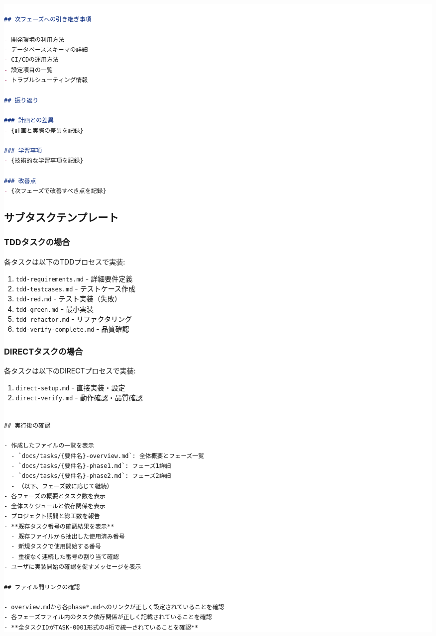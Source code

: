 ````markdown

## 次フェーズへの引き継ぎ事項

- 開発環境の利用方法
- データベーススキーマの詳細
- CI/CDの運用方法
- 設定項目の一覧
- トラブルシューティング情報

## 振り返り

### 計画との差異
- {計画と実際の差異を記録}

### 学習事項
- {技術的な学習事項を記録}

### 改善点
- {次フェーズで改善すべき点を記録}
````

## サブタスクテンプレート

### TDDタスクの場合

各タスクは以下のTDDプロセスで実装:

1. `tdd-requirements.md` - 詳細要件定義
2. `tdd-testcases.md` - テストケース作成
3. `tdd-red.md` - テスト実装（失敗）
4. `tdd-green.md` - 最小実装
5. `tdd-refactor.md` - リファクタリング
6. `tdd-verify-complete.md` - 品質確認

### DIRECTタスクの場合

各タスクは以下のDIRECTプロセスで実装:

1. `direct-setup.md` - 直接実装・設定
2. `direct-verify.md` - 動作確認・品質確認

```

## 実行後の確認

- 作成したファイルの一覧を表示
  - `docs/tasks/{要件名}-overview.md`: 全体概要とフェーズ一覧
  - `docs/tasks/{要件名}-phase1.md`: フェーズ1詳細
  - `docs/tasks/{要件名}-phase2.md`: フェーズ2詳細
  - （以下、フェーズ数に応じて継続）
- 各フェーズの概要とタスク数を表示
- 全体スケジュールと依存関係を表示
- プロジェクト期間と総工数を報告
- **既存タスク番号の確認結果を表示**
  - 既存ファイルから抽出した使用済み番号
  - 新規タスクで使用開始する番号
  - 重複なく連続した番号の割り当て確認
- ユーザに実装開始の確認を促すメッセージを表示

## ファイル間リンクの確認

- overview.mdから各phase*.mdへのリンクが正しく設定されていることを確認
- 各フェーズファイル内のタスク依存関係が正しく記載されていることを確認
- **全タスクIDがTASK-0001形式の4桁で統一されていることを確認**
```